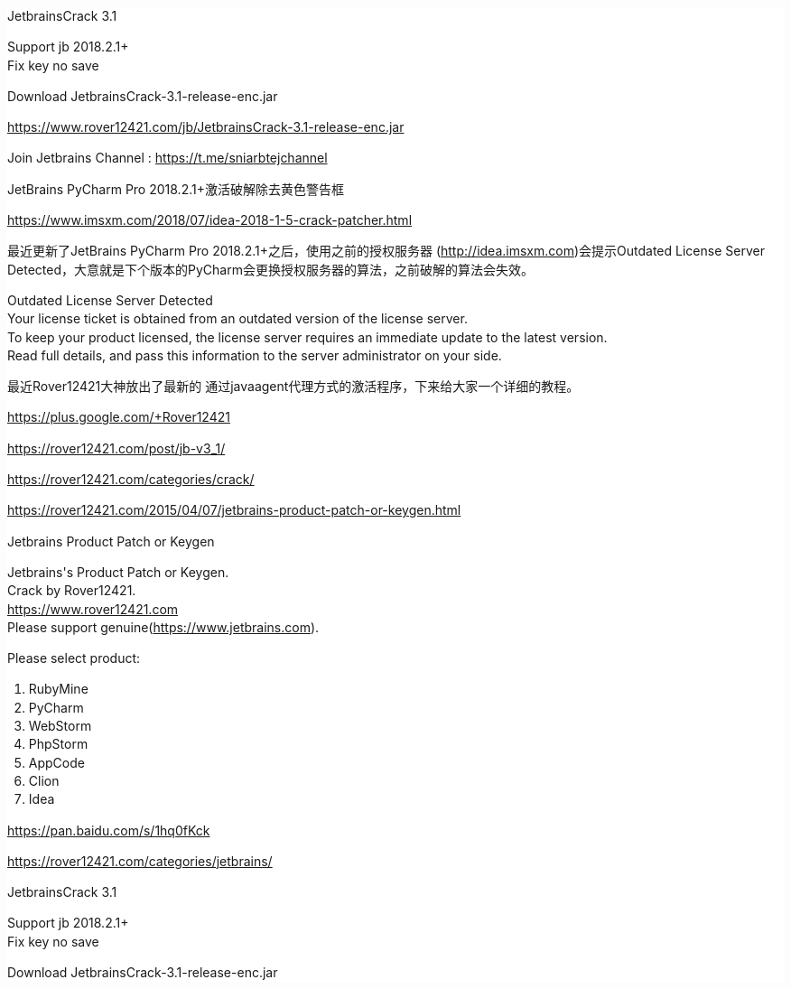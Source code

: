 JetbrainsCrack 3.1

Support jb 2018.2.1+  
Fix key no save  

Download JetbrainsCrack-3.1-release-enc.jar

https://www.rover12421.com/jb/JetbrainsCrack-3.1-release-enc.jar

Join Jetbrains Channel : https://t.me/sniarbtejchannel

JetBrains PyCharm Pro 2018.2.1+激活破解除去黄色警告框

https://www.imsxm.com/2018/07/idea-2018-1-5-crack-patcher.html

最近更新了JetBrains PyCharm Pro 2018.2.1+之后，使用之前的授权服务器  (http://idea.imsxm.com)会提示Outdated License Server Detected，大意就是下个版本的PyCharm会更换授权服务器的算法，之前破解的算法会失效。  

Outdated License Server Detected  
Your license ticket is obtained from an outdated version of the license server.  
To keep your product licensed, the license server requires an immediate update to the latest   version.  
Read full details, and pass this information to the server administrator on your side.  

最近Rover12421大神放出了最新的 通过javaagent代理方式的激活程序，下来给大家一个详细的教程。

https://plus.google.com/+Rover12421

https://rover12421.com/post/jb-v3_1/

https://rover12421.com/categories/crack/

https://rover12421.com/2015/04/07/jetbrains-product-patch-or-keygen.html

Jetbrains Product Patch or Keygen

Jetbrains's Product Patch or Keygen.  
Crack by Rover12421.  
https://www.rover12421.com  
Please support genuine(https://www.jetbrains.com).  

Please select product:  
1. RubyMine  
2. PyCharm  
3. WebStorm  
4. PhpStorm  
5. AppCode  
6. Clion  
7. Idea  

https://pan.baidu.com/s/1hq0fKck

https://rover12421.com/categories/jetbrains/

JetbrainsCrack 3.1

Support jb 2018.2.1+  
Fix key no save  

Download JetbrainsCrack-3.1-release-enc.jar
